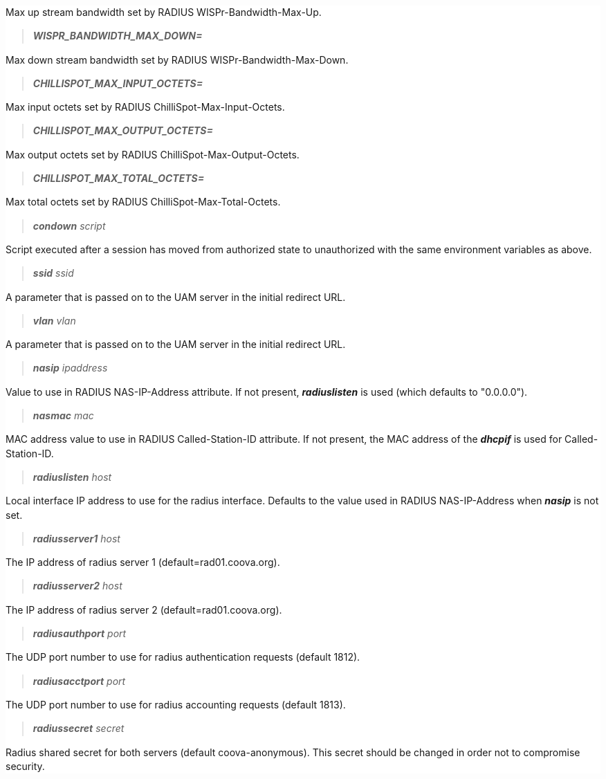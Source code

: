 Max up stream bandwidth set by RADIUS WISPr-Bandwidth-Max-Up. 

> ***WISPR_BANDWIDTH_MAX_DOWN=*** *<bandwidth>* 

Max down stream bandwidth set by RADIUS WISPr-Bandwidth-Max-Down. 

> ***CHILLISPOT_MAX_INPUT_OCTETS=*** *<bytes>* 

Max input octets set by RADIUS ChilliSpot-Max-Input-Octets. 

> ***CHILLISPOT_MAX_OUTPUT_OCTETS=*** *<bytes>* 

Max output octets set by RADIUS ChilliSpot-Max-Output-Octets. 

> ***CHILLISPOT_MAX_TOTAL_OCTETS=*** *<bytes>* 

Max total octets set by RADIUS ChilliSpot-Max-Total-Octets. 

> ***condown*** *script* 

Script executed after a session has moved from authorized state to unauthorized with the same environment variables as above. 

> ***ssid*** *ssid* 

A parameter that is passed on to the UAM server in the initial redirect URL. 

> ***vlan*** *vlan* 

A parameter that is passed on to the UAM server in the initial redirect URL. 

> ***nasip*** *ipaddress* 

Value to use in RADIUS NAS-IP-Address attribute. If not present, ***radiuslisten*** is used (which defaults to "0.0.0.0"). 

> ***nasmac*** *mac* 

MAC address value to use in RADIUS Called-Station-ID attribute. If not present, the MAC address of the ***dhcpif*** is used for Called-Station-ID. 

> ***radiuslisten*** *host* 

Local interface IP address to use for the radius interface. Defaults to the value used in RADIUS NAS-IP-Address when ***nasip*** is not set. 

> ***radiusserver1*** *host* 

The IP address of radius server 1 (default=rad01.coova.org). 

> ***radiusserver2*** *host* 

The IP address of radius server 2 (default=rad01.coova.org). 

> ***radiusauthport*** *port* 

The UDP port number to use for radius authentication requests (default 1812). 

> ***radiusacctport*** *port* 

The UDP port number to use for radius accounting requests (default 1813). 

> ***radiussecret*** *secret* 

Radius shared secret for both servers (default coova-anonymous). This secret should be changed in order not to compromise security. 
